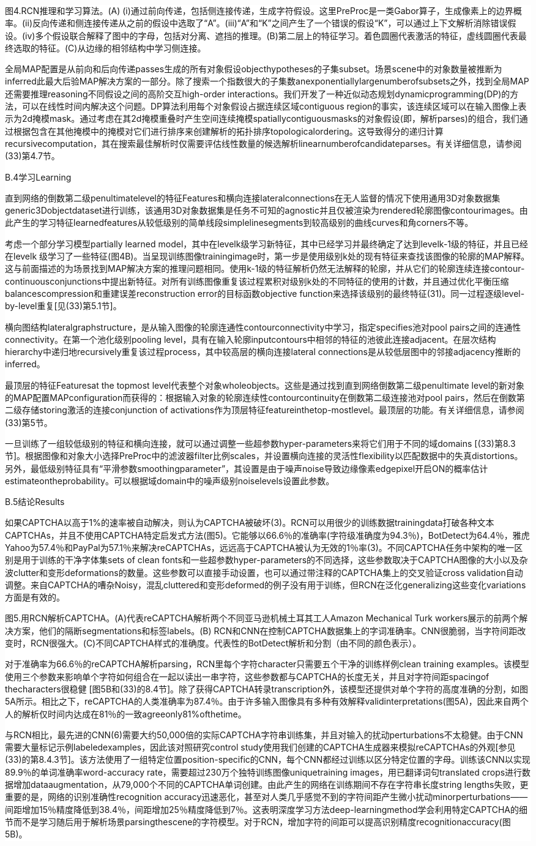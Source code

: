 图4.RCN推理和学习算法。(A) (i)通过前向传递，包括侧连接传递，生成字符假设。这里PreProc是一类Gabor算子，生成像素上的边界概率。(ii)反向传递和侧连接传递从之前的假设中选取了“A”。(iii)“A”和“K”之间产生了一个错误的假设“K”，可以通过上下文解析消除错误假设。(iv)多个假设联合解释了图中的字母，包括对分离、遮挡的推理。(B)第二层上的特征学习。着色圆圈代表激活的特征，虚线圆圈代表最终选取的特征。(C)从边缘的相邻结构中学习侧连接。

全局MAP配置是从前向和后向传递passes生成的所有对象假设objecthypotheses的子集subset。场景scene中的对象数量被推断为inferred此最大后验MAP解决方案的一部分。除了搜索一个指数很大的子集数anexponentiallylargenumberofsubsets之外，找到全局MAP还需要推理reasoning不同假设之间的高阶交互high-order interactions。我们开发了一种近似动态规划dynamicprogramming(DP)的方法，可以在线性时间内解决这个问题。DP算法利用每个对象假设占据连续区域contiguous region的事实，该连续区域可以在输入图像上表示为2d掩模mask。通过考虑在其2d掩模重叠时产生空间连续掩模spatiallycontiguousmasks的对象假设(即，解析parses)的组合，我们通过根据包含在其他掩模中的掩模对它们进行排序来创建解析的拓扑排序topologicalordering。这导致得分的递归计算recursivecomputation，其在搜索最佳解析时仅需要评估线性数量的候选解析linearnumberofcandidateparses。有关详细信息，请参阅(33)第4.7节。

B.4学习Learning

直到网络的倒数第二级penultimatelevel的特征Features和横向连接lateralconnections在无人监督的情况下使用通用3D对象数据集generic3Dobjectdataset进行训练，该通用3D对象数据集是任务不可知的agnostic并且仅被渲染为rendered轮廓图像contourimages。由此产生的学习特征learnedfeatures从较低级别的简单线段simplelinesegments到较高级别的曲线curves和角corners不等。

考虑一个部分学习模型partially learned model，其中在levelk级学习新特征，其中已经学习并最终确定了达到levelk-1级的特征，并且已经在levelk 级学习了一些特征(图4B)。当呈现训练图像trainingimage时，第一步是使用级别k处的现有特征来查找该图像的轮廓的MAP解释。这与前面描述的为场景找到MAP解决方案的推理问题相同。使用k-1级的特征解析仍然无法解释的轮廓，并从它们的轮廓连续连接contour-continuousconjunctions中提出新特征。对所有训练图像重复该过程累积对级别k处的不同特征的使用的计数，并且通过优化平衡压缩balancescompression和重建误差reconstruction error的目标函数objective function来选择该级别的最终特征(31)。同一过程逐级level-by-level重复[见(33)第5.1节]。

横向图结构lateralgraphstructure，是从输入图像的轮廓连通性contourconnectivity中学习，指定specifies池对pool pairs之间的连通性connectivity。在第一个池化级别pooling level，具有在输入轮廓inputcontours中相邻的特征的池彼此连接adjacent。在层次结构hierarchy中递归地recursively重复该过程process，其中较高层的横向连接lateral connections是从较低层图中的邻接adjacency推断的inferred。

最顶层的特征Featuresat the topmost level代表整个对象wholeobjects。这些是通过找到直到网络倒数第二级penultimate level的新对象的MAP配置MAPconfiguration而获得的：根据输入对象的轮廓连续性contourcontinuity在倒数第二级连接池对pool pairs，然后在倒数第二级存储storing激活的连接conjunction of activations作为顶层特征featureinthetop-mostlevel。最顶层的功能。有关详细信息，请参阅(33)第5节。

一旦训练了一组较低级别的特征和横向连接，就可以通过调整一些超参数hyper-parameters来将它们用于不同的域domains [(33)第8.3节]。根据图像和对象大小选择PreProc中的滤波器filter比例scales，并设置横向连接的灵活性flexibility以匹配数据中的失真distortions。另外，最低级别特征具有“平滑参数smoothingparameter”，其设置是由于噪声noise导致边缘像素edgepixel开启ON的概率估计estimateontheprobability。可以根据域domain中的噪声级别noiselevels设置此参数。

B.5结论Results

如果CAPTCHA以高于1%的速率被自动解决，则认为CAPTCHA被破坏(3)。RCN可以用很少的训练数据trainingdata打破各种文本CAPTCHAs，并且不使用CAPTCHA特定启发式方法(图5)。它能够以66.6％的准确率(字符级准确度为94.3％)，BotDetect为64.4％，雅虎Yahoo为57.4％和PayPal为57.1％来解决reCAPTCHAs，远远高于CAPTCHA被认为无效的1％率(3)。不同CAPTCHA任务中架构的唯一区别是用于训练的干净字体集sets of clean fonts和一些超参数hyper-parameters的不同选择，这些参数取决于CAPTCHA图像的大小以及杂波clutter和变形deformations的数量。这些参数可以直接手动设置，也可以通过带注释的CAPTCHA集上的交叉验证cross validation自动调整。来自CAPTCHA的嘈杂Noisy，混乱cluttered和变形deformed的例子没有用于训练，但RCN在泛化generalizing这些变化variations方面是有效的。

图5.用RCN解析CAPTCHA。(A)代表reCAPTCHA解析两个不同亚马逊机械土耳其工人Amazon Mechanical Turk workers展示的前两个解决方案，他们的隔断segmentations和标签labels。(B) RCN和CNN在控制CAPTCHA数据集上的字词准确率。CNN很脆弱，当字符间距改变时，RCN很强大。(C)不同CAPTCHA样式的准确度。代表性的BotDetect解析和分割（由不同的颜色表示）。

对于准确率为66.6％的reCAPTCHA解析parsing，RCN里每个字符character只需要五个干净的训练样例clean training examples。该模型使用三个参数来影响单个字符如何组合在一起以读出一串字符，这些参数都与CAPTCHA的长度无关，并且对字符间距spacingof thecharacters很稳健 [图5B和(33)的8.4节]。除了获得CAPTCHA转录transcription外，该模型还提供对单个字符的高度准确的分割，如图5A所示。相比之下，reCAPTCHA的人类准确率为87.4％。由于许多输入图像具有多种有效解释validinterpretations(图5A)，因此来自两个人的解析仅时间内达成在81％的一致agreeonly81%ofthetime。

与RCN相比，最先进的CNN(6)需要大约50,000倍的实际CAPTCHA字符串训练集，并且对输入的扰动perturbations不太稳健。由于CNN需要大量标记示例labeledexamples，因此该对照研究control study使用我们创建的CAPTCHA生成器来模拟reCAPTCHAs的外观[参见(33)的第8.4.3节]。该方法使用了一组特定位置position-specific的CNN，每个CNN都经过训练以区分特定位置的字母。训练该CNN以实现89.9％的单词准确率word-accuracy rate，需要超过230万个独特训练图像uniquetraining images，用已翻译词句translated crops进行数据增加dataaugmentation，从79,000个不同的CAPTCHA单词创建。由此产生的网络在训练期间不存在字符串长度string lengths失败，更重要的是，网络的识别准确性recognition accuracy迅速恶化，甚至对人类几乎感觉不到的字符间距产生微小扰动minorperturbations——间距增加15％精度降低到38.4％，间距增加25％精度降低到7％。这表明深度学习方法deep-learningmethod学会利用特定CAPTCHA的细节而不是学习随后用于解析场景parsingthescene的字符模型。对于RCN，增加字符的间距可以提高识别精度recognitionaccuracy(图5B)。
